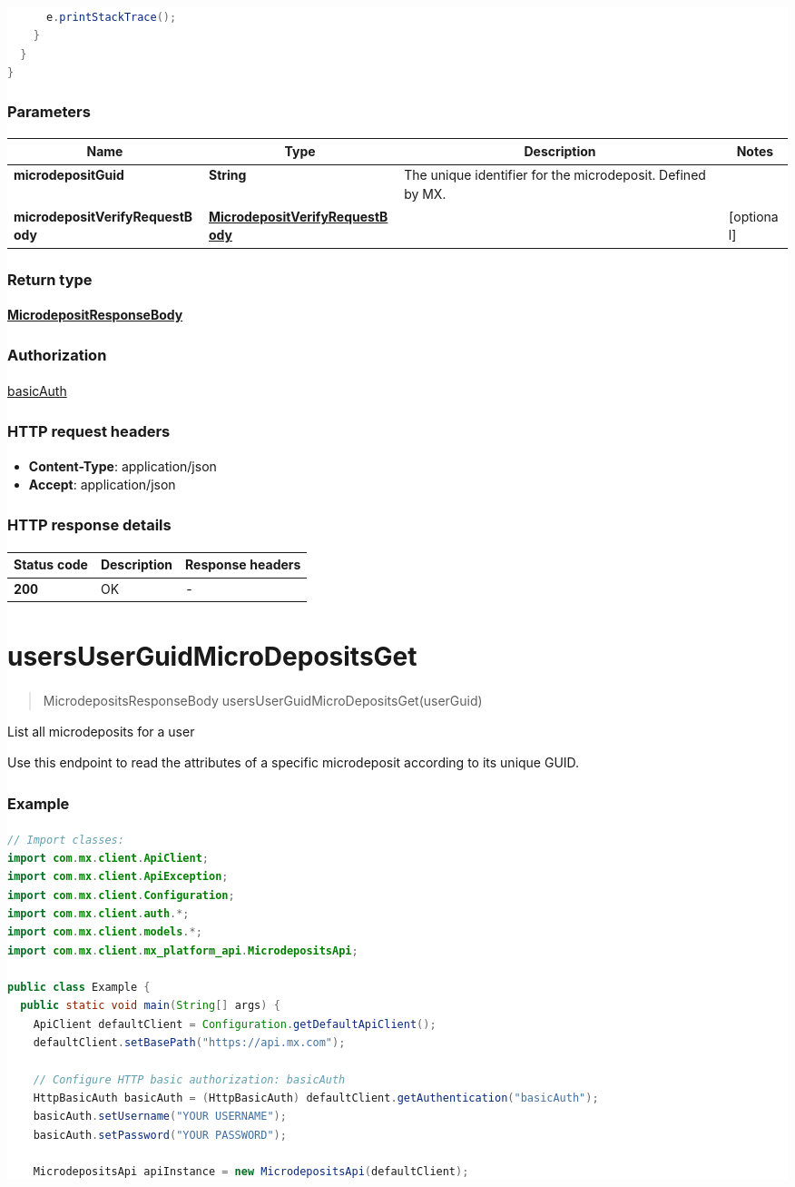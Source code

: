 ```java
      e.printStackTrace();
    }
  }
}
```

### Parameters

| Name | Type | Description  | Notes |
|------------- | ------------- | ------------- | -------------|
| **microdepositGuid** | **String**| The unique identifier for the microdeposit. Defined by MX. | |
| **microdepositVerifyRequestBody** | [**MicrodepositVerifyRequestBody**](MicrodepositVerifyRequestBody.md)|  | [optional] |

### Return type

[**MicrodepositResponseBody**](MicrodepositResponseBody.md)

### Authorization

[basicAuth](../README.md#basicAuth)

### HTTP request headers

 - **Content-Type**: application/json
 - **Accept**: application/json

### HTTP response details
| Status code | Description | Response headers |
|-------------|-------------|------------------|
| **200** | OK |  -  |

<a id="usersUserGuidMicroDepositsGet"></a>
# **usersUserGuidMicroDepositsGet**
> MicrodepositsResponseBody usersUserGuidMicroDepositsGet(userGuid)

List all microdeposits for a user

Use this endpoint to read the attributes of a specific microdeposit according to its unique GUID.

### Example
```java
// Import classes:
import com.mx.client.ApiClient;
import com.mx.client.ApiException;
import com.mx.client.Configuration;
import com.mx.client.auth.*;
import com.mx.client.models.*;
import com.mx.client.mx_platform_api.MicrodepositsApi;

public class Example {
  public static void main(String[] args) {
    ApiClient defaultClient = Configuration.getDefaultApiClient();
    defaultClient.setBasePath("https://api.mx.com");
    
    // Configure HTTP basic authorization: basicAuth
    HttpBasicAuth basicAuth = (HttpBasicAuth) defaultClient.getAuthentication("basicAuth");
    basicAuth.setUsername("YOUR USERNAME");
    basicAuth.setPassword("YOUR PASSWORD");

    MicrodepositsApi apiInstance = new MicrodepositsApi(defaultClient);
```